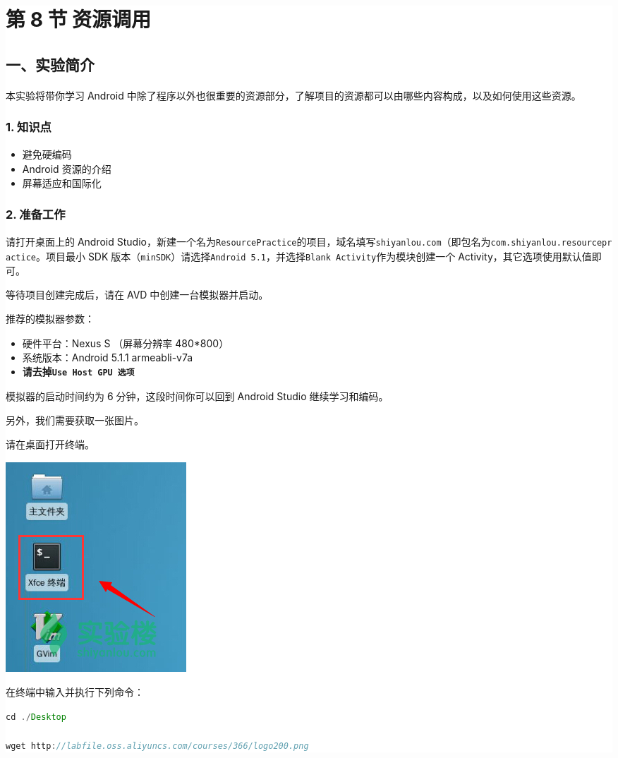# 第 8 节 资源调用

## 一、实验简介

本实验将带你学习 Android 中除了程序以外也很重要的资源部分，了解项目的资源都可以由哪些内容构成，以及如何使用这些资源。

### 1\. 知识点

*   避免硬编码
*   Android 资源的介绍
*   屏幕适应和国际化

### 2\. 准备工作

请打开桌面上的 Android Studio，新建一个名为`ResourcePractice`的项目，域名填写`shiyanlou.com`（即包名为`com.shiyanlou.resourcepractice`。项目最小 SDK 版本（`minSDK`）请选择`Android 5.1`，并选择`Blank Activity`作为模块创建一个 Activity，其它选项使用默认值即可。

等待项目创建完成后，请在 AVD 中创建一台模拟器并启动。

推荐的模拟器参数：

*   硬件平台：Nexus S （屏幕分辨率 480*800）
*   系统版本：Android 5.1.1 armeabli-v7a
*   **请去掉`Use Host GPU 选项`**

模拟器的启动时间约为 6 分钟，这段时间你可以回到 Android Studio 继续学习和编码。

另外，我们需要获取一张图片。

请在桌面打开终端。

![此处输入图片的描述](img/0bd928333fe558f2e6f293ffa67b5a56.jpg)

在终端中输入并执行下列命令：

```java
cd ./Desktop

wget http://labfile.oss.aliyuncs.com/courses/366/logo200.png 
```
